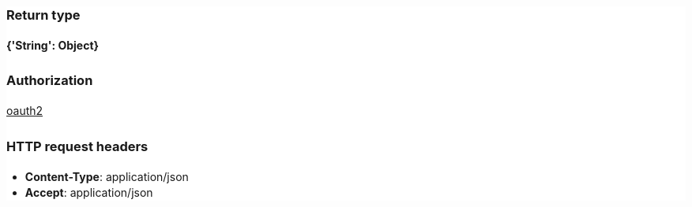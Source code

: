### Return type

**{'String': Object}**

### Authorization

[oauth2](../README.md#oauth2)

### HTTP request headers

 - **Content-Type**: application/json
 - **Accept**: application/json

